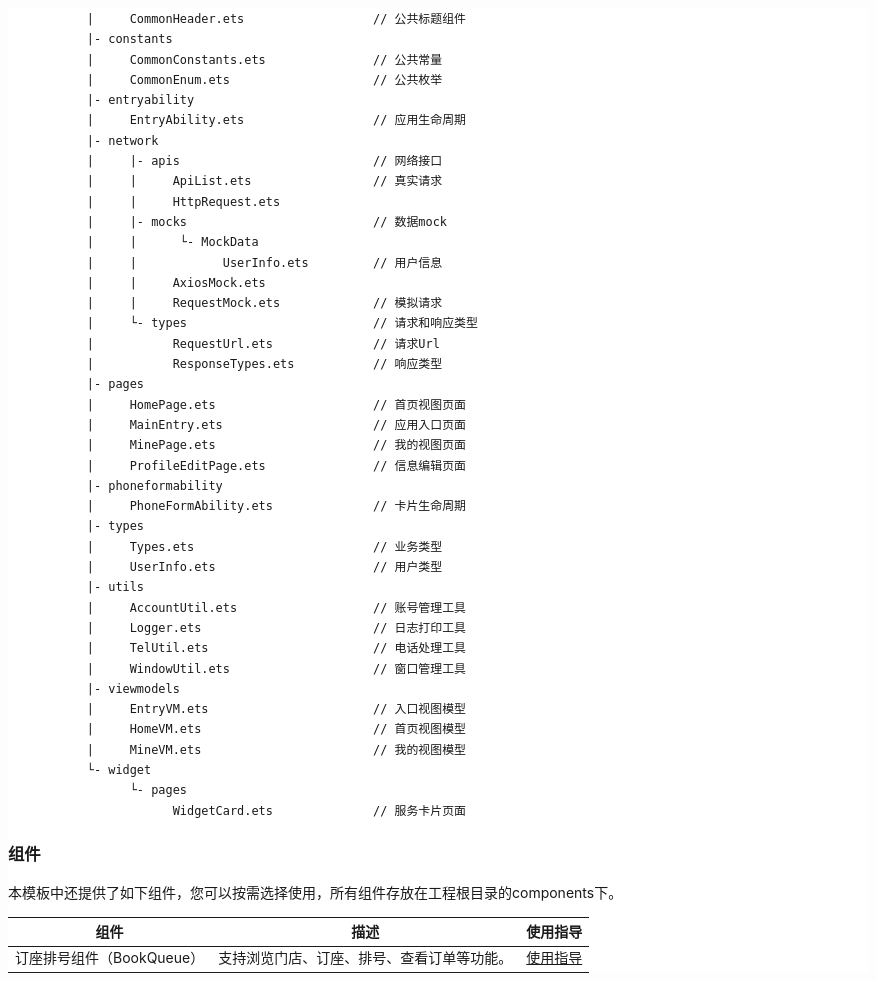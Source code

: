 ```
           |     CommonHeader.ets                  // 公共标题组件                                                         
           |- constants                                
           |     CommonConstants.ets               // 公共常量
           |     CommonEnum.ets                    // 公共枚举
           |- entryability                                
           |     EntryAbility.ets                  // 应用生命周期
           |- network                                
           |     |- apis                           // 网络接口  
           |     |     ApiList.ets                 // 真实请求     
           |     |     HttpRequest.ets                  
           |     |- mocks                          // 数据mock   
           |     |      └- MockData
           |     |            UserInfo.ets         // 用户信息           
           |     |     AxiosMock.ets                  
           |     |     RequestMock.ets             // 模拟请求     
           |     └- types                          // 请求和响应类型    
           |           RequestUrl.ets              // 请求Url     
           |           ResponseTypes.ets           // 响应类型     
           |- pages                                   
           |     HomePage.ets                      // 首页视图页面     
           |     MainEntry.ets                     // 应用入口页面     
           |     MinePage.ets                      // 我的视图页面     
           |     ProfileEditPage.ets               // 信息编辑页面     
           |- phoneformability                                
           |     PhoneFormAbility.ets              // 卡片生命周期
           |- types                                
           |     Types.ets                         // 业务类型
           |     UserInfo.ets                      // 用户类型
           |- utils                                
           |     AccountUtil.ets                   // 账号管理工具
           |     Logger.ets                        // 日志打印工具
           |     TelUtil.ets                       // 电话处理工具
           |     WindowUtil.ets                    // 窗口管理工具
           |- viewmodels                             
           |     EntryVM.ets                       // 入口视图模型
           |     HomeVM.ets                        // 首页视图模型
           |     MineVM.ets                        // 我的视图模型
           └- widget                                   
                 └- pages                                   
                       WidgetCard.ets              // 服务卡片页面                            
```

### 组件

本模板中还提供了如下组件，您可以按需选择使用，所有组件存放在工程根目录的components下。

| 组件                | 描述                    | 使用指导                                      |
|-------------------|-----------------------|-------------------------------------------|
| 订座排号组件（BookQueue） | 支持浏览门店、订座、排号、查看订单等功能。 | [使用指导](./components/book_queue/README.md) |
